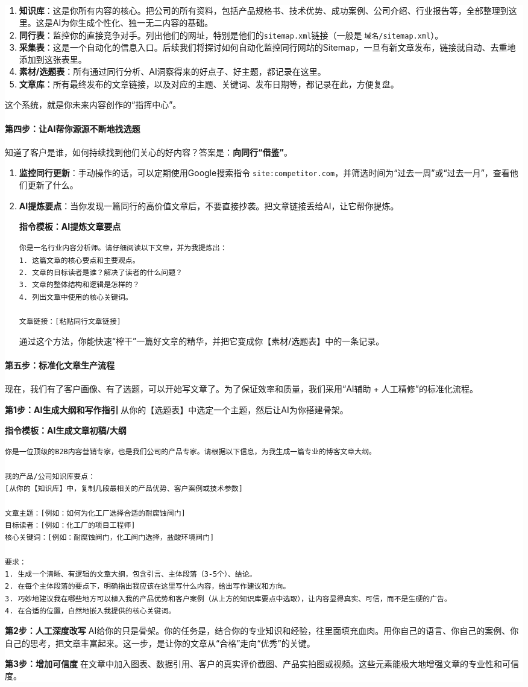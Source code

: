 1.  **知识库**：这是你所有内容的核心。把公司的所有资料，包括产品规格书、技术优势、成功案例、公司介绍、行业报告等，全部整理到这里。这是AI为你生成个性化、独一无二内容的基础。
2.  **同行表**：监控你的直接竞争对手。列出他们的网址，特别是他们的`sitemap.xml`链接（一般是 `域名/sitemap.xml`）。
3.  **采集表**：这是一个自动化的信息入口。后续我们将探讨如何自动化监控同行网站的Sitemap，一旦有新文章发布，链接就自动、去重地添加到这张表里。
4.  **素材/选题表**：所有通过同行分析、AI洞察得来的好点子、好主题，都记录在这里。
5.  **文章库**：所有最终发布的文章链接，以及对应的主题、关键词、发布日期等，都记录在此，方便复盘。

这个系统，就是你未来内容创作的“指挥中心”。

#### **第四步：让AI帮你源源不断地找选题**

知道了客户是谁，如何持续找到他们关心的好内容？答案是：**向同行“借鉴”**。

1.  **监控同行更新**：手动操作的话，可以定期使用Google搜索指令 `site:competitor.com`，并筛选时间为“过去一周”或“过去一月”，查看他们更新了什么。
2.  **AI提炼要点**：当你发现一篇同行的高价值文章后，不要直接抄袭。把文章链接丢给AI，让它帮你提炼。

    **指令模板：AI提炼文章要点**
    ```
    你是一名行业内容分析师。请仔细阅读以下文章，并为我提炼出：
    1. 这篇文章的核心要点和主要观点。
    2. 文章的目标读者是谁？解决了读者的什么问题？
    3. 文章的整体结构和逻辑是怎样的？
    4. 列出文章中使用的核心关键词。

    文章链接：[粘贴同行文章链接]
    ```
    通过这个方法，你能快速“榨干”一篇好文章的精华，并把它变成你【素材/选题表】中的一条记录。

#### **第五步：标准化文章生产流程**

现在，我们有了客户画像、有了选题，可以开始写文章了。为了保证效率和质量，我们采用“AI辅助 + 人工精修”的标准化流程。

**第1步：AI生成大纲和写作指引**
从你的【选题表】中选定一个主题，然后让AI为你搭建骨架。

**指令模板：AI生成文章初稿/大纲**
```
你是一位顶级的B2B内容营销专家，也是我们公司的产品专家。请根据以下信息，为我生成一篇专业的博客文章大纲。

我的产品/公司知识库要点：
[从你的【知识库】中，复制几段最相关的产品优势、客户案例或技术参数]

文章主题：[例如：如何为化工厂选择合适的耐腐蚀阀门]
目标读者：[例如：化工厂的项目工程师]
核心关键词：[例如：耐腐蚀阀门，化工阀门选择，盐酸环境阀门]

要求：
1. 生成一个清晰、有逻辑的文章大纲，包含引言、主体段落（3-5个）、结论。
2. 在每个主体段落的要点下，明确指出我应该在这里写什么内容，给出写作建议和方向。
3. 巧妙地建议我在哪些地方可以植入我的产品优势和客户案例（从上方的知识库要点中选取），让内容显得真实、可信，而不是生硬的广告。
4. 在合适的位置，自然地嵌入我提供的核心关键词。
```

**第2步：人工深度改写**
AI给你的只是骨架。你的任务是，结合你的专业知识和经验，往里面填充血肉。用你自己的语言、你自己的案例、你自己的思考，把文章丰富起来。这一步，是让你的文章从“合格”走向“优秀”的关键。

**第3步：增加可信度**
在文章中加入图表、数据引用、客户的真实评价截图、产品实拍图或视频。这些元素能极大地增强文章的专业性和可信度。
